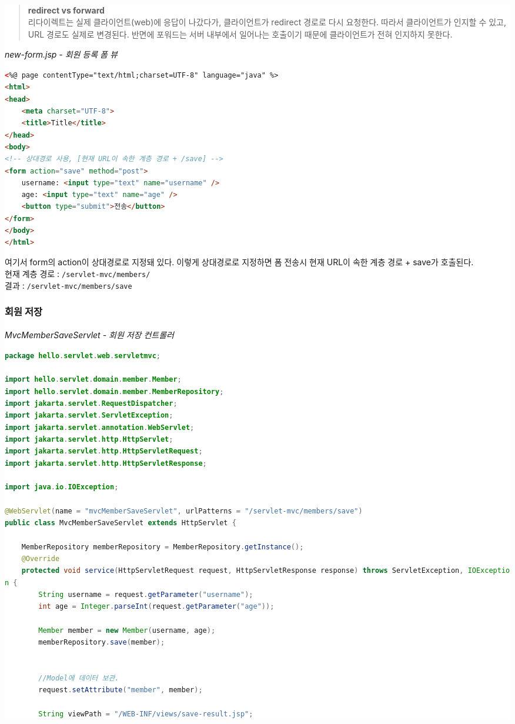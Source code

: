 > **redirect vs forward** <br>
> 리다이렉트는 실제 클라이언트(web)에 응답이 나갔다가, 클라이언트가 redirect 경로로 다시 요청한다.
> 따라서 클라이언트가 인지할 수 있고, URL 경로도 실제로 변경된다. 반면에 포워드는 서버 내부에서 
> 일어나는 호출이기 때문에 클라이언트가 전혀 인지하지 못한다.


*new-form.jsp - 회원 등록 폼 뷰*
```html
<%@ page contentType="text/html;charset=UTF-8" language="java" %>
<html>
<head>
    <meta charset="UTF-8">
    <title>Title</title>
</head>
<body>
<!-- 상대경로 사용, [현재 URL이 속한 계층 경로 + /save] -->
<form action="save" method="post">
    username: <input type="text" name="username" />
    age: <input type="text" name="age" />
    <button type="submit">전송</button>
</form>
</body>
</html>
```

여기서 form의 action이 상대경로로 지정돼 있다. 이렇게 상대경로로 지정하면 폼 전송시 
현재 URL이 속한 계층 경로 + save가 호출된다.<br>
현재 계층 경로 : `/servlet-mvc/members/`<br>
결과 : `/servlet-mvc/members/save`


### 회원 저장 

*MvcMemberSaveServlet - 회원 저장 컨트롤러*
```java
package hello.servlet.web.servletmvc;

import hello.servlet.domain.member.Member;
import hello.servlet.domain.member.MemberRepository;
import jakarta.servlet.RequestDispatcher;
import jakarta.servlet.ServletException;
import jakarta.servlet.annotation.WebServlet;
import jakarta.servlet.http.HttpServlet;
import jakarta.servlet.http.HttpServletRequest;
import jakarta.servlet.http.HttpServletResponse;

import java.io.IOException;

@WebServlet(name = "mvcMemberSaveServlet", urlPatterns = "/servlet-mvc/members/save")
public class MvcMemberSaveServlet extends HttpServlet {

    MemberRepository memberRepository = MemberRepository.getInstance();
    @Override
    protected void service(HttpServletRequest request, HttpServletResponse response) throws ServletException, IOException {
        String username = request.getParameter("username");
        int age = Integer.parseInt(request.getParameter("age"));

        Member member = new Member(username, age);
        memberRepository.save(member);


        //Model에 데이터 보관.
        request.setAttribute("member", member);

        String viewPath = "/WEB-INF/views/save-result.jsp";
```